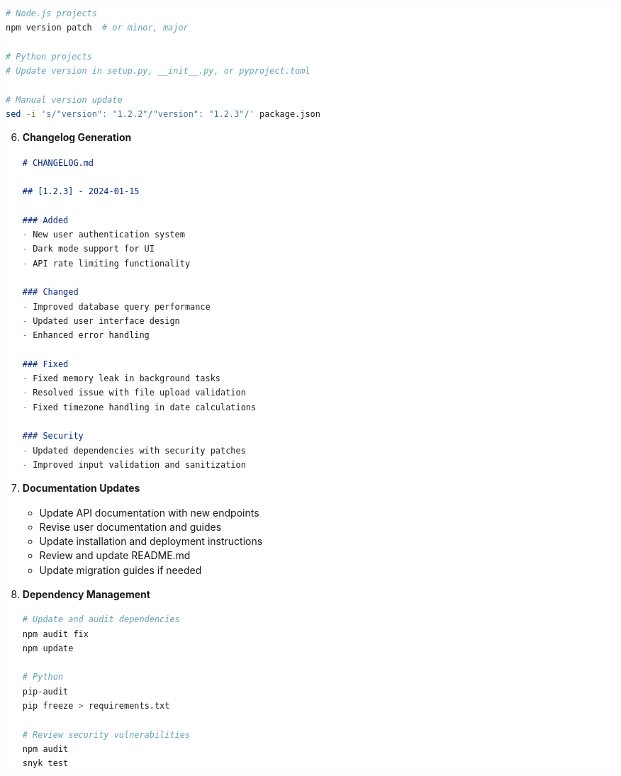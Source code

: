    ```bash
   # Node.js projects
   npm version patch  # or minor, major

   # Python projects
   # Update version in setup.py, __init__.py, or pyproject.toml

   # Manual version update
   sed -i 's/"version": "1.2.2"/"version": "1.2.3"/' package.json
   ```

6. **Changelog Generation**
   ```markdown
   # CHANGELOG.md

   ## [1.2.3] - 2024-01-15

   ### Added
   - New user authentication system
   - Dark mode support for UI
   - API rate limiting functionality

   ### Changed
   - Improved database query performance
   - Updated user interface design
   - Enhanced error handling

   ### Fixed
   - Fixed memory leak in background tasks
   - Resolved issue with file upload validation
   - Fixed timezone handling in date calculations

   ### Security
   - Updated dependencies with security patches
   - Improved input validation and sanitization
   ```

7. **Documentation Updates**
   - Update API documentation with new endpoints
   - Revise user documentation and guides
   - Update installation and deployment instructions
   - Review and update README.md
   - Update migration guides if needed

8. **Dependency Management**
   ```bash
   # Update and audit dependencies
   npm audit fix
   npm update

   # Python
   pip-audit
   pip freeze > requirements.txt

   # Review security vulnerabilities
   npm audit
   snyk test
   ```
